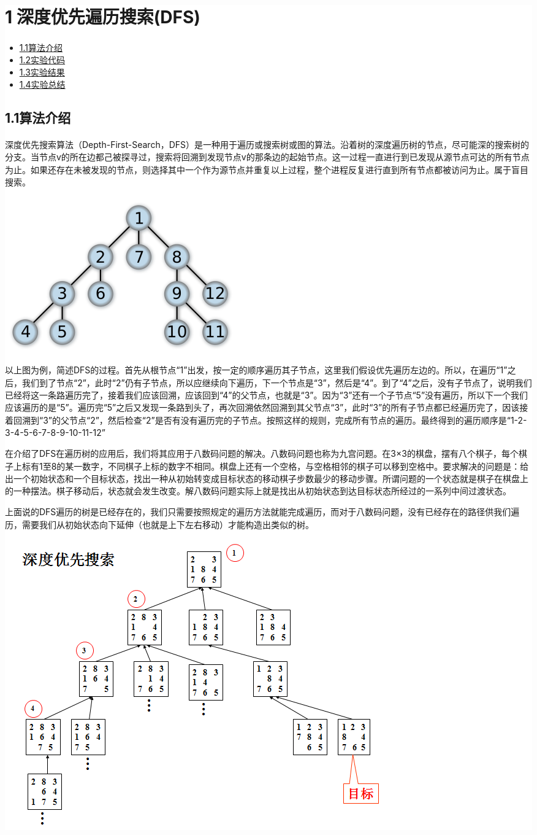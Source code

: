 # 1 深度优先遍历搜索(DFS)
- [1.1算法介绍](#11算法介绍)
- [1.2实验代码](#12实验代码)
- [1.3实验结果](#13实验结果)
- [1.4实验总结](#14实验总结)
## 1.1算法介绍

深度优先搜索算法（Depth-First-Search，DFS）是一种用于遍历或搜索树或图的算法。沿着树的深度遍历树的节点，尽可能深的搜索树的分支。当节点v的所在边都己被探寻过，搜索将回溯到发现节点v的那条边的起始节点。这一过程一直进行到已发现从源节点可达的所有节点为止。如果还存在未被发现的节点，则选择其中一个作为源节点并重复以上过程，整个进程反复进行直到所有节点都被访问为止。属于盲目搜索。

![节点搜索的顺序](../../img/tree.png)

以上图为例，简述DFS的过程。首先从根节点“1”出发，按一定的顺序遍历其子节点，这里我们假设优先遍历左边的。所以，在遍历“1”之后，我们到了节点“2”，此时“2”仍有子节点，所以应继续向下遍历，下一个节点是“3”，然后是“4”。到了“4”之后，没有子节点了，说明我们已经将这一条路遍历完了，接着我们应该回溯，应该回到“4”的父节点，也就是“3”。因为“3”还有一个子节点“5”没有遍历，所以下一个我们应该遍历的是“5”。遍历完“5”之后又发现一条路到头了，再次回溯依然回溯到其父节点“3”，此时“3”的所有子节点都已经遍历完了，因该接着回溯到“3”的父节点“2”，然后检查“2”是否有没有遍历完的子节点。按照这样的规则，完成所有节点的遍历。最终得到的遍历顺序是“1-2-3-4-5-6-7-8-9-10-11-12”

 

在介绍了DFS在遍历树的应用后，我们将其应用于八数码问题的解决。八数码问题也称为九宫问题。在3×3的棋盘，摆有八个棋子，每个棋子上标有1至8的某一数字，不同棋子上标的数字不相同。棋盘上还有一个空格，与空格相邻的棋子可以移到空格中。要求解决的问题是：给出一个初始状态和一个目标状态，找出一种从初始转变成目标状态的移动棋子步数最少的移动步骤。所谓问题的一个状态就是棋子在棋盘上的一种摆法。棋子移动后，状态就会发生改变。解八数码问题实际上就是找出从初始状态到达目标状态所经过的一系列中间过渡状态。

上面说的DFS遍历的树是已经存在的，我们只需要按照规定的遍历方法就能完成遍历，而对于八数码问题，没有已经存在的路径供我们遍历，需要我们从初始状态向下延伸（也就是上下左右移动）才能构造出类似的树。

![DFS](../../img/DFS.png)
